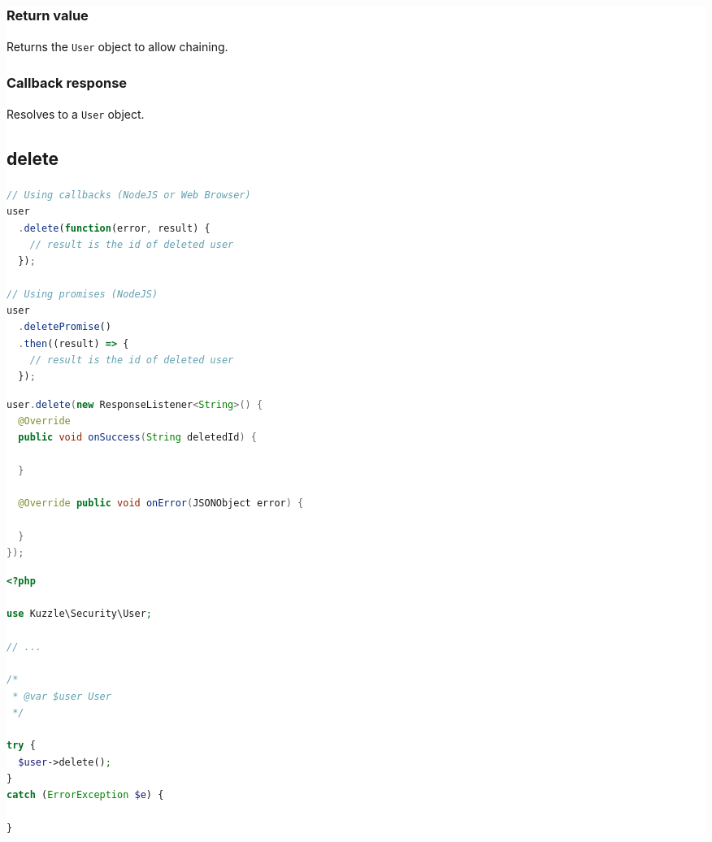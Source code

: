 ### Return value

Returns the `User` object to allow chaining.

### Callback response

Resolves to a `User` object.

## delete

```js
// Using callbacks (NodeJS or Web Browser)
user
  .delete(function(error, result) {
    // result is the id of deleted user
  });

// Using promises (NodeJS)
user
  .deletePromise()
  .then((result) => {
    // result is the id of deleted user
  });
```

```java
user.delete(new ResponseListener<String>() {
  @Override
  public void onSuccess(String deletedId) {

  }

  @Override public void onError(JSONObject error) {

  }
});
```

```php
<?php

use Kuzzle\Security\User;

// ...

/*
 * @var $user User
 */

try {
  $user->delete();
}
catch (ErrorException $e) {

}
```
